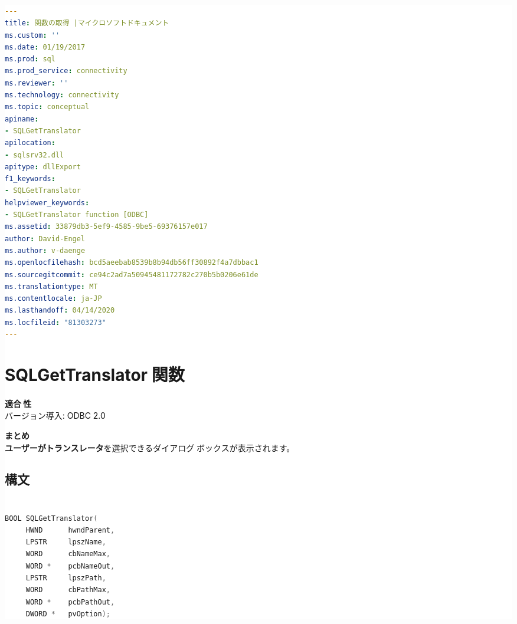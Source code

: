 ```yaml
---
title: 関数の取得 |マイクロソフトドキュメント
ms.custom: ''
ms.date: 01/19/2017
ms.prod: sql
ms.prod_service: connectivity
ms.reviewer: ''
ms.technology: connectivity
ms.topic: conceptual
apiname:
- SQLGetTranslator
apilocation:
- sqlsrv32.dll
apitype: dllExport
f1_keywords:
- SQLGetTranslator
helpviewer_keywords:
- SQLGetTranslator function [ODBC]
ms.assetid: 33879db3-5ef9-4585-9be5-69376157e017
author: David-Engel
ms.author: v-daenge
ms.openlocfilehash: bcd5aeebab8539b8b94db56ff30892f4a7dbbac1
ms.sourcegitcommit: ce94c2ad7a50945481172782c270b5b0206e61de
ms.translationtype: MT
ms.contentlocale: ja-JP
ms.lasthandoff: 04/14/2020
ms.locfileid: "81303273"
---
```

# <a name="sqlgettranslator-function"></a>SQLGetTranslator 関数
**適合 性**  
 バージョン導入: ODBC 2.0  
  
 **まとめ**  
 **ユーザーがトランスレータ**を選択できるダイアログ ボックスが表示されます。  
  
## <a name="syntax"></a>構文  
  
```cpp  
  
BOOL SQLGetTranslator(  
     HWND      hwndParent,  
     LPSTR     lpszName,  
     WORD      cbNameMax,  
     WORD *    pcbNameOut,  
     LPSTR     lpszPath,  
     WORD      cbPathMax,  
     WORD *    pcbPathOut,  
     DWORD *   pvOption);  
```  
  